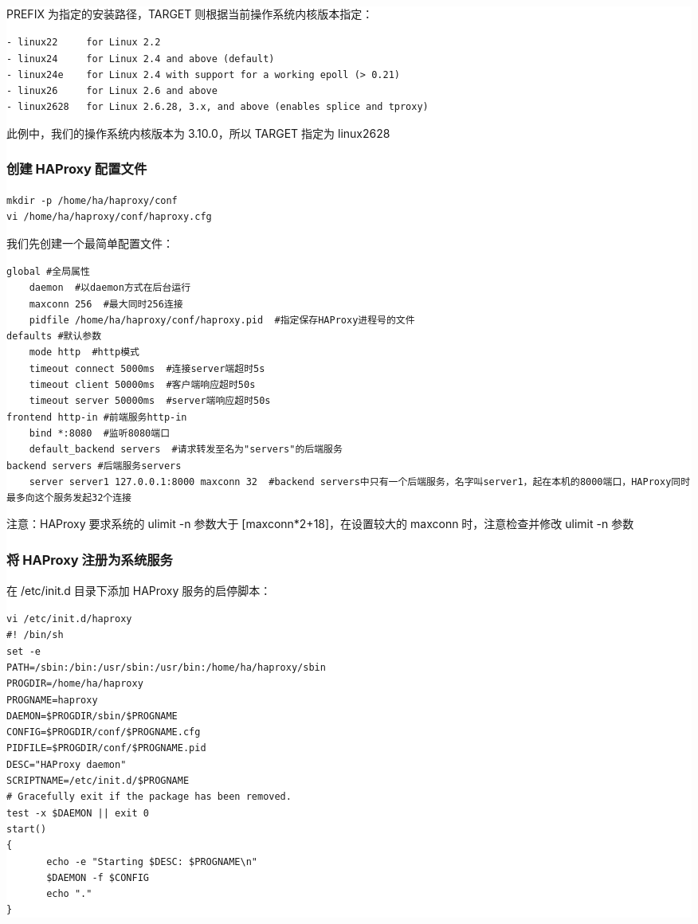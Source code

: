 PREFIX 为指定的安装路径，TARGET 则根据当前操作系统内核版本指定：

```
- linux22     for Linux 2.2
- linux24     for Linux 2.4 and above (default)
- linux24e    for Linux 2.4 with support for a working epoll (> 0.21)
- linux26     for Linux 2.6 and above
- linux2628   for Linux 2.6.28, 3.x, and above (enables splice and tproxy)

```

此例中，我们的操作系统内核版本为 3.10.0，所以 TARGET 指定为 linux2628

### 创建 HAProxy 配置文件

```
mkdir -p /home/ha/haproxy/conf
vi /home/ha/haproxy/conf/haproxy.cfg

```

我们先创建一个最简单配置文件：

```
global #全局属性
    daemon  #以daemon方式在后台运行
    maxconn 256  #最大同时256连接
    pidfile /home/ha/haproxy/conf/haproxy.pid  #指定保存HAProxy进程号的文件
defaults #默认参数
    mode http  #http模式
    timeout connect 5000ms  #连接server端超时5s
    timeout client 50000ms  #客户端响应超时50s
    timeout server 50000ms  #server端响应超时50s
frontend http-in #前端服务http-in
    bind *:8080  #监听8080端口
    default_backend servers  #请求转发至名为"servers"的后端服务
backend servers #后端服务servers
    server server1 127.0.0.1:8000 maxconn 32  #backend servers中只有一个后端服务，名字叫server1，起在本机的8000端口，HAProxy同时最多向这个服务发起32个连接

```

注意：HAProxy 要求系统的 ulimit -n 参数大于 [maxconn*2+18]，在设置较大的 maxconn 时，注意检查并修改 ulimit -n 参数

### 将 HAProxy 注册为系统服务

在 /etc/init.d 目录下添加 HAProxy 服务的启停脚本：

```
vi /etc/init.d/haproxy
#! /bin/sh
set -e
PATH=/sbin:/bin:/usr/sbin:/usr/bin:/home/ha/haproxy/sbin
PROGDIR=/home/ha/haproxy
PROGNAME=haproxy
DAEMON=$PROGDIR/sbin/$PROGNAME
CONFIG=$PROGDIR/conf/$PROGNAME.cfg
PIDFILE=$PROGDIR/conf/$PROGNAME.pid
DESC="HAProxy daemon"
SCRIPTNAME=/etc/init.d/$PROGNAME
# Gracefully exit if the package has been removed.
test -x $DAEMON || exit 0
start()
{
       echo -e "Starting $DESC: $PROGNAME\n"
       $DAEMON -f $CONFIG
       echo "."
}
```